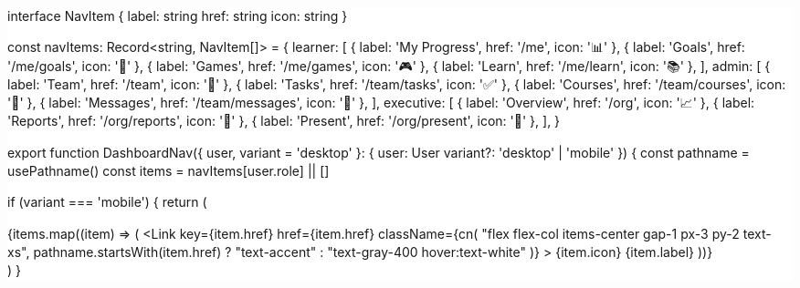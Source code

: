 interface NavItem {
  label: string
  href: string
  icon: string
}

const navItems: Record<string, NavItem[]> = {
  learner: [
    { label: 'My Progress', href: '/me', icon: '📊' },
    { label: 'Goals', href: '/me/goals', icon: '🎯' },
    { label: 'Games', href: '/me/games', icon: '🎮' },
    { label: 'Learn', href: '/me/learn', icon: '📚' },
  ],
  admin: [
    { label: 'Team', href: '/team', icon: '👥' },
    { label: 'Tasks', href: '/team/tasks', icon: '✅' },
    { label: 'Courses', href: '/team/courses', icon: '📖' },
    { label: 'Messages', href: '/team/messages', icon: '💬' },
  ],
  executive: [
    { label: 'Overview', href: '/org', icon: '📈' },
    { label: 'Reports', href: '/org/reports', icon: '📄' },
    { label: 'Present', href: '/org/present', icon: '🎥' },
  ],
}

export function DashboardNav({ 
  user, 
  variant = 'desktop' 
}: { 
  user: User
  variant?: 'desktop' | 'mobile' 
}) {
  const pathname = usePathname()
  const items = navItems[user.role] || []
  
  if (variant === 'mobile') {
    return (
      <nav className="flex justify-around py-2">
        {items.map((item) => (
          <Link
            key={item.href}
            href={item.href}
            className={cn(
              "flex flex-col items-center gap-1 px-3 py-2 text-xs",
              pathname.startsWith(item.href)
                ? "text-accent"
                : "text-gray-400 hover:text-white"
            )}
          >
            <span className="text-xl">{item.icon}</span>
            <span>{item.label}</span>
          </Link>
        ))}
      </nav>
    )
  }
  
